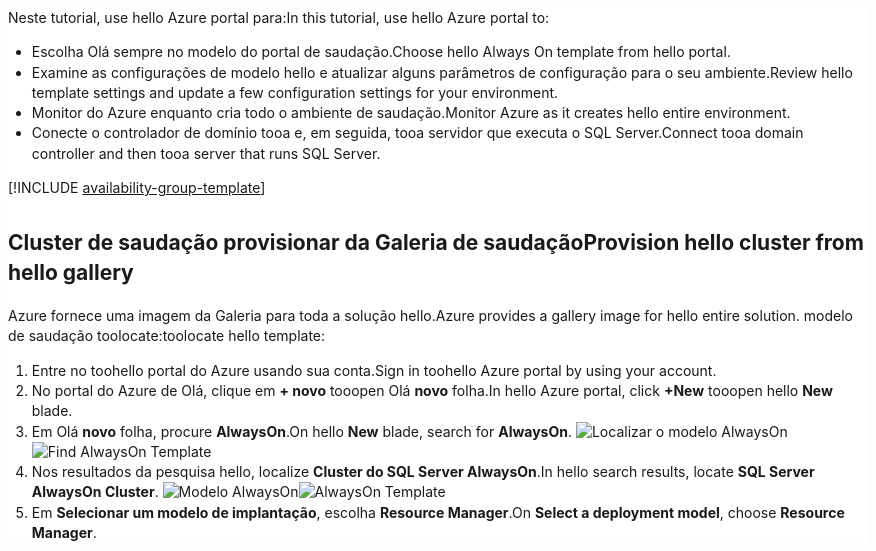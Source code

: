<span data-ttu-id="d439a-124">Neste tutorial, use hello Azure portal para:</span><span class="sxs-lookup"><span data-stu-id="d439a-124">In this tutorial, use hello Azure portal to:</span></span>

* <span data-ttu-id="d439a-125">Escolha Olá sempre no modelo do portal de saudação.</span><span class="sxs-lookup"><span data-stu-id="d439a-125">Choose hello Always On template from hello portal.</span></span>
* <span data-ttu-id="d439a-126">Examine as configurações de modelo hello e atualizar alguns parâmetros de configuração para o seu ambiente.</span><span class="sxs-lookup"><span data-stu-id="d439a-126">Review hello template settings and update a few configuration settings for your environment.</span></span>
* <span data-ttu-id="d439a-127">Monitor do Azure enquanto cria todo o ambiente de saudação.</span><span class="sxs-lookup"><span data-stu-id="d439a-127">Monitor Azure as it creates hello entire environment.</span></span>
* <span data-ttu-id="d439a-128">Conecte o controlador de domínio tooa e, em seguida, tooa servidor que executa o SQL Server.</span><span class="sxs-lookup"><span data-stu-id="d439a-128">Connect tooa domain controller and then tooa server that runs SQL Server.</span></span>

[!INCLUDE [availability-group-template](../../../../includes/virtual-machines-windows-portal-sql-alwayson-ag-template.md)]

## <a name="provision-hello-cluster-from-hello-gallery"></a><span data-ttu-id="d439a-129">Cluster de saudação provisionar da Galeria de saudação</span><span class="sxs-lookup"><span data-stu-id="d439a-129">Provision hello cluster from hello gallery</span></span>
<span data-ttu-id="d439a-130">Azure fornece uma imagem da Galeria para toda a solução hello.</span><span class="sxs-lookup"><span data-stu-id="d439a-130">Azure provides a gallery image for hello entire solution.</span></span> <span data-ttu-id="d439a-131">modelo de saudação toolocate:</span><span class="sxs-lookup"><span data-stu-id="d439a-131">toolocate hello template:</span></span>

1. <span data-ttu-id="d439a-132">Entre no toohello portal do Azure usando sua conta.</span><span class="sxs-lookup"><span data-stu-id="d439a-132">Sign in toohello Azure portal by using your account.</span></span>
2. <span data-ttu-id="d439a-133">No portal do Azure de Olá, clique em **+ novo** tooopen Olá **novo** folha.</span><span class="sxs-lookup"><span data-stu-id="d439a-133">In hello Azure portal, click **+New** tooopen hello **New** blade.</span></span>
3. <span data-ttu-id="d439a-134">Em Olá **novo** folha, procure **AlwaysOn**.</span><span class="sxs-lookup"><span data-stu-id="d439a-134">On hello **New** blade, search for **AlwaysOn**.</span></span>
   <span data-ttu-id="d439a-135">![Localizar o modelo AlwaysOn](./media/virtual-machines-windows-portal-sql-alwayson-availability-groups/16-findalwayson.png)</span><span class="sxs-lookup"><span data-stu-id="d439a-135">![Find AlwaysOn Template](./media/virtual-machines-windows-portal-sql-alwayson-availability-groups/16-findalwayson.png)</span></span>
4. <span data-ttu-id="d439a-136">Nos resultados da pesquisa hello, localize **Cluster do SQL Server AlwaysOn**.</span><span class="sxs-lookup"><span data-stu-id="d439a-136">In hello search results, locate **SQL Server AlwaysOn Cluster**.</span></span>
   <span data-ttu-id="d439a-137">![Modelo AlwaysOn](./media/virtual-machines-windows-portal-sql-alwayson-availability-groups/17-alwaysontemplate.png)</span><span class="sxs-lookup"><span data-stu-id="d439a-137">![AlwaysOn Template](./media/virtual-machines-windows-portal-sql-alwayson-availability-groups/17-alwaysontemplate.png)</span></span>
5. <span data-ttu-id="d439a-138">Em **Selecionar um modelo de implantação**, escolha **Resource Manager**.</span><span class="sxs-lookup"><span data-stu-id="d439a-138">On **Select a deployment model**, choose **Resource Manager**.</span></span>

